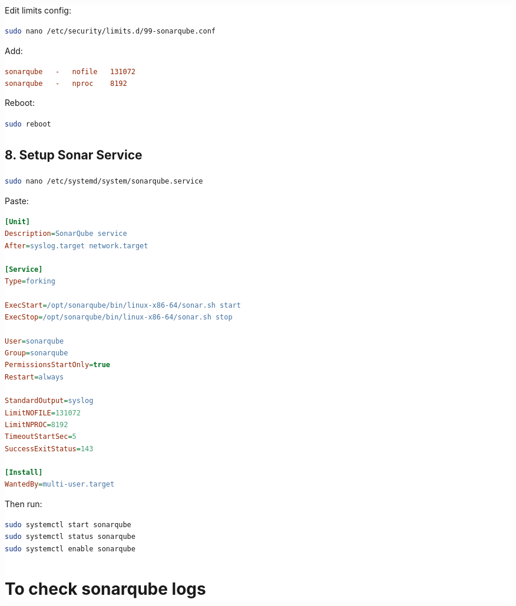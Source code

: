 Edit limits config:

```bash
sudo nano /etc/security/limits.d/99-sonarqube.conf
```

Add:

```conf
sonarqube   -   nofile   131072
sonarqube   -   nproc    8192
```

Reboot:

```bash
sudo reboot
```

## 8. Setup Sonar Service

```bash
sudo nano /etc/systemd/system/sonarqube.service
```

Paste:

```ini
[Unit]
Description=SonarQube service
After=syslog.target network.target

[Service]
Type=forking

ExecStart=/opt/sonarqube/bin/linux-x86-64/sonar.sh start
ExecStop=/opt/sonarqube/bin/linux-x86-64/sonar.sh stop

User=sonarqube
Group=sonarqube
PermissionsStartOnly=true
Restart=always

StandardOutput=syslog
LimitNOFILE=131072
LimitNPROC=8192
TimeoutStartSec=5
SuccessExitStatus=143

[Install]
WantedBy=multi-user.target
```

Then run:

```bash
sudo systemctl start sonarqube
sudo systemctl status sonarqube
sudo systemctl enable sonarqube
```
# To check sonarqube logs
